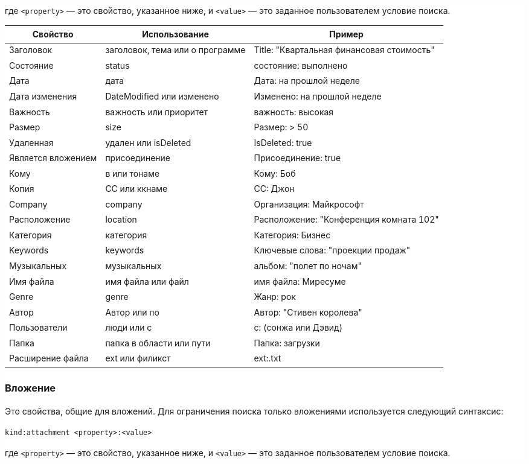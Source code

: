 где `<property>` — это свойство, указанное ниже, и `<value>` — это заданное пользователем условие поиска.



| Свойство       | Использование                      | Пример                        |
|----------------|--------------------------|--------------------------------|
| Заголовок          | заголовок, тема или о программе  | Title: "Квартальная финансовая стоимость"    |
| Состояние         | status                   | состояние: выполнено                |
| Дата           | дата                     | Дата: на прошлой неделе                 |
| Дата изменения  | DateModified или изменено | Изменено: на прошлой неделе             |
| Важность     | важность или приоритет   | важность: высокая                |
| Размер           | size                     | Размер: > 50                   |
| Удаленная        | удален или isDeleted     | IsDeleted: true                 |
| Является вложением  | присоединение             | Присоединение: true              |
| Кому             | в или тонаме             | Кому: Боб                         |
| Копия             | CC или ккнаме             | CC: Джон                        |
| Company        | company                  | Организация: Майкрософт              |
| Расположение       | location                 | Расположение: "Конференция комната 102" |
| Категория       | категория                 | Категория: Бизнес              |
| Keywords       | keywords                 | Ключевые слова: "проекции продаж"   |
| Музыкальных          | музыкальных                    | альбом: "полет по ночам"           |
| Имя файла      | имя файла или файл         | имя файла: Миресуме              |
| Genre          | genre                    | Жанр: рок                     |
| Автор         | Автор или по             | Автор: "Стивен королева"          |
| Пользователи         | люди или с           | с: (сонжа или Дэвид)          |
| Папка         | папка в области или пути    | Папка: загрузки               |
| Расширение файла | ext или филикст           | ext:.txt                       |



 

### <a name="attachment"></a>Вложение

Это свойства, общие для вложений. Для ограничения поиска только вложениями используется следующий синтаксис:

`kind:attachment <property>:<value>`

где `<property>` — это свойство, указанное ниже, и `<value>` — это заданное пользователем условие поиска.
